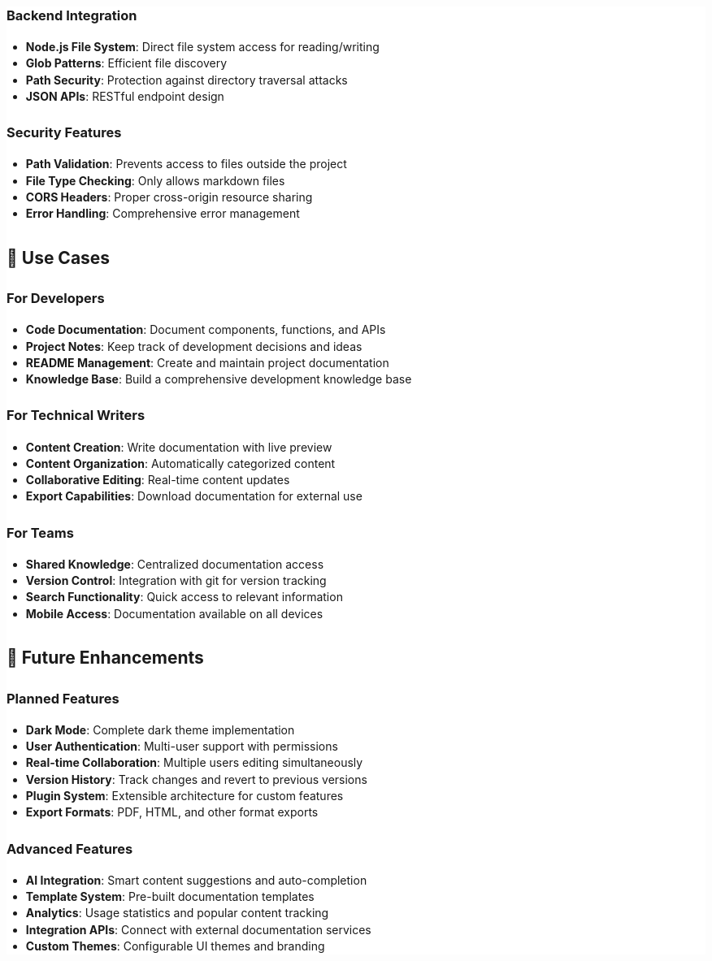 ### Backend Integration

- **Node.js File System**: Direct file system access for reading/writing
- **Glob Patterns**: Efficient file discovery
- **Path Security**: Protection against directory traversal attacks
- **JSON APIs**: RESTful endpoint design

### Security Features

- **Path Validation**: Prevents access to files outside the project
- **File Type Checking**: Only allows markdown files
- **CORS Headers**: Proper cross-origin resource sharing
- **Error Handling**: Comprehensive error management

## 🎯 Use Cases

### For Developers

- **Code Documentation**: Document components, functions, and APIs
- **Project Notes**: Keep track of development decisions and ideas
- **README Management**: Create and maintain project documentation
- **Knowledge Base**: Build a comprehensive development knowledge base

### For Technical Writers

- **Content Creation**: Write documentation with live preview
- **Content Organization**: Automatically categorized content
- **Collaborative Editing**: Real-time content updates
- **Export Capabilities**: Download documentation for external use

### For Teams

- **Shared Knowledge**: Centralized documentation access
- **Version Control**: Integration with git for version tracking
- **Search Functionality**: Quick access to relevant information
- **Mobile Access**: Documentation available on all devices

## 🔮 Future Enhancements

### Planned Features

- **Dark Mode**: Complete dark theme implementation
- **User Authentication**: Multi-user support with permissions
- **Real-time Collaboration**: Multiple users editing simultaneously
- **Version History**: Track changes and revert to previous versions
- **Plugin System**: Extensible architecture for custom features
- **Export Formats**: PDF, HTML, and other format exports

### Advanced Features

- **AI Integration**: Smart content suggestions and auto-completion
- **Template System**: Pre-built documentation templates
- **Analytics**: Usage statistics and popular content tracking
- **Integration APIs**: Connect with external documentation services
- **Custom Themes**: Configurable UI themes and branding
